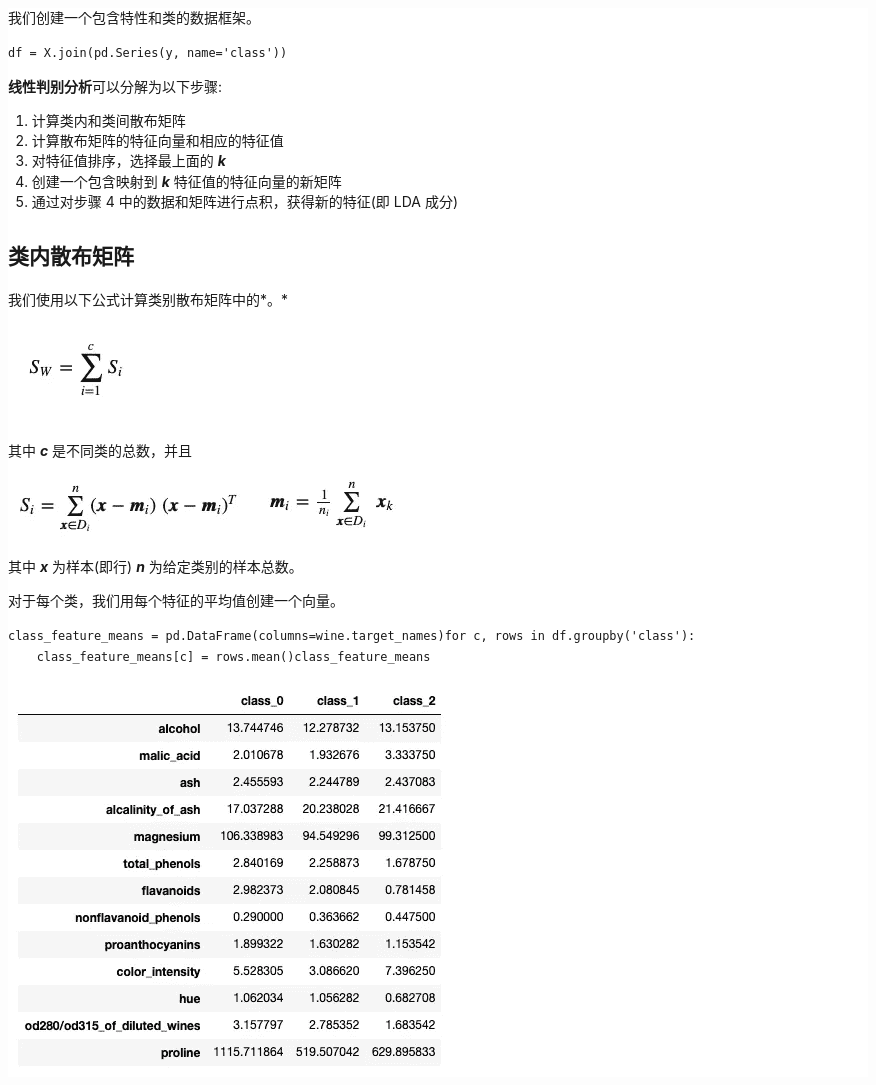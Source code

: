 我们创建一个包含特性和类的数据框架。

```
df = X.join(pd.Series(y, name='class'))
```

**线性判别分析**可以分解为以下步骤:

1.  计算类内和类间散布矩阵
2.  计算散布矩阵的特征向量和相应的特征值
3.  对特征值排序，选择最上面的 ***k***
4.  创建一个包含映射到 ***k*** 特征值的特征向量的新矩阵
5.  通过对步骤 4 中的数据和矩阵进行点积，获得新的特征(即 LDA 成分)

## 类内散布矩阵

我们使用以下公式计算类别散布矩阵中的*。*

![](img/7641efcf1840d6091e72ffc977903dbc.png)

其中 ***c*** 是不同类的总数，并且

![](img/d8cfad06d9e90ea4fd45d0267c9c7222.png)![](img/d2d24c2ed32d318de3acc680db36259b.png)

其中 ***x*** 为样本(即行) ***n*** 为给定类别的样本总数。

对于每个类，我们用每个特征的平均值创建一个向量。

```
class_feature_means = pd.DataFrame(columns=wine.target_names)for c, rows in df.groupby('class'):
    class_feature_means[c] = rows.mean()class_feature_means
```

![](img/ab016cdc8cb7fbbc1fa75bbff0c3e18d.png)
